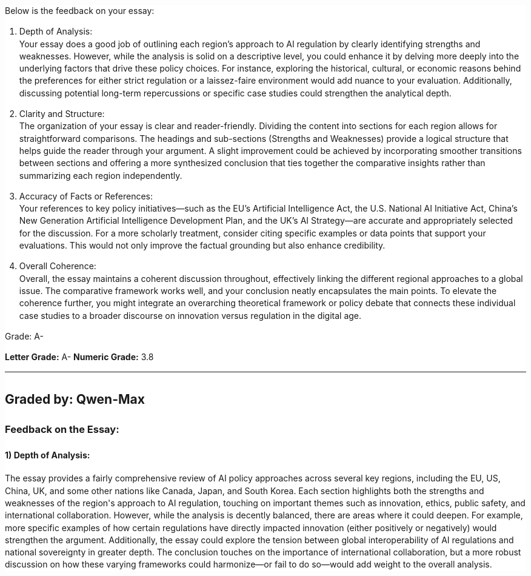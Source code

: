 Below is the feedback on your essay:

1. Depth of Analysis:  
Your essay does a good job of outlining each region’s approach to AI regulation by clearly identifying strengths and weaknesses. However, while the analysis is solid on a descriptive level, you could enhance it by delving more deeply into the underlying factors that drive these policy choices. For instance, exploring the historical, cultural, or economic reasons behind the preferences for either strict regulation or a laissez-faire environment would add nuance to your evaluation. Additionally, discussing potential long-term repercussions or specific case studies could strengthen the analytical depth.

2. Clarity and Structure:  
The organization of your essay is clear and reader-friendly. Dividing the content into sections for each region allows for straightforward comparisons. The headings and sub-sections (Strengths and Weaknesses) provide a logical structure that helps guide the reader through your argument. A slight improvement could be achieved by incorporating smoother transitions between sections and offering a more synthesized conclusion that ties together the comparative insights rather than summarizing each region independently.

3. Accuracy of Facts or References:  
Your references to key policy initiatives—such as the EU’s Artificial Intelligence Act, the U.S. National AI Initiative Act, China’s New Generation Artificial Intelligence Development Plan, and the UK’s AI Strategy—are accurate and appropriately selected for the discussion. For a more scholarly treatment, consider citing specific examples or data points that support your evaluations. This would not only improve the factual grounding but also enhance credibility.

4. Overall Coherence:  
Overall, the essay maintains a coherent discussion throughout, effectively linking the different regional approaches to a global issue. The comparative framework works well, and your conclusion neatly encapsulates the main points. To elevate the coherence further, you might integrate an overarching theoretical framework or policy debate that connects these individual case studies to a broader discourse on innovation versus regulation in the digital age.

Grade: A-

**Letter Grade:** A-
**Numeric Grade:** 3.8

---

## Graded by: Qwen-Max

### Feedback on the Essay:

#### 1) **Depth of Analysis**:
The essay provides a fairly comprehensive review of AI policy approaches across several key regions, including the EU, US, China, UK, and some other nations like Canada, Japan, and South Korea. Each section highlights both the strengths and weaknesses of the region's approach to AI regulation, touching on important themes such as innovation, ethics, public safety, and international collaboration. However, while the analysis is decently balanced, there are areas where it could deepen. For example, more specific examples of how certain regulations have directly impacted innovation (either positively or negatively) would strengthen the argument. Additionally, the essay could explore the tension between global interoperability of AI regulations and national sovereignty in greater depth. The conclusion touches on the importance of international collaboration, but a more robust discussion on how these varying frameworks could harmonize—or fail to do so—would add weight to the overall analysis.
